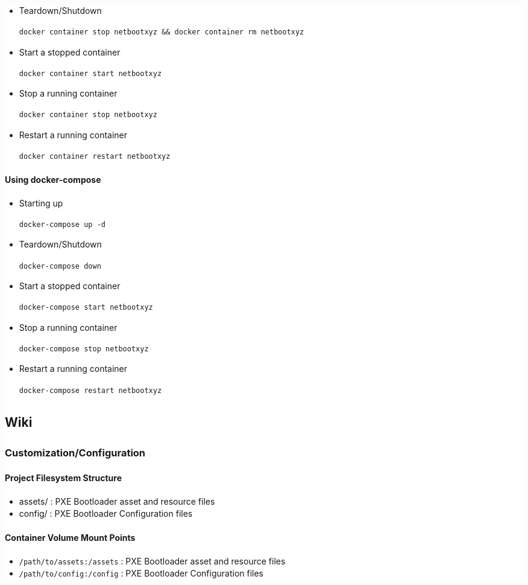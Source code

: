 - Teardown/Shutdown
    ```console
    docker container stop netbootxyz && docker container rm netbootxyz
    ```

- Start a stopped container
    ```console
    docker container start netbootxyz
    ```

- Stop a running container
    ```console
    docker container stop netbootxyz
    ```

- Restart a running container
    ```console
    docker container restart netbootxyz
    ```

#### Using docker-compose
- Starting up
    ```console
    docker-compose up -d
    ```

- Teardown/Shutdown
    ```console
    docker-compose down
    ```

- Start a stopped container
    ```console
    docker-compose start netbootxyz
    ```

- Stop a running container
    ```console
    docker-compose stop netbootxyz
    ```

- Restart a running container
    ```console
    docker-compose restart netbootxyz
    ```

## Wiki
### Customization/Configuration
#### Project Filesystem Structure
- assets/ : PXE Bootloader asset and resource files
- config/ : PXE Bootloader Configuration files

#### Container Volume Mount Points
+ `/path/to/assets:/assets` : PXE Bootloader asset and resource files
+ `/path/to/config:/config` : PXE Bootloader Configuration files
